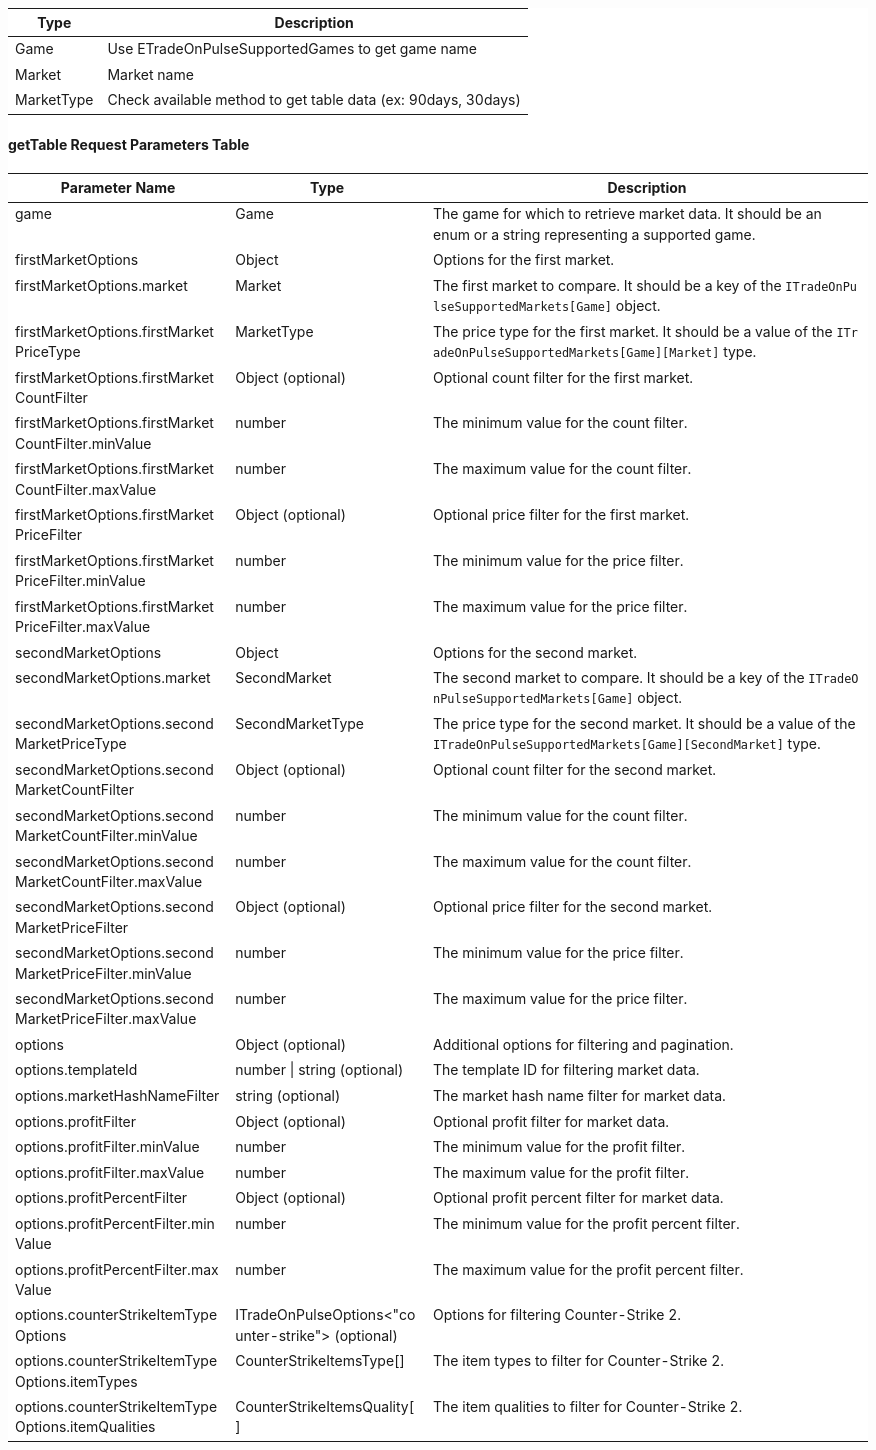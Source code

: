 | Type | Description |
| --- | --- |
| Game | Use ETradeOnPulseSupportedGames to get game name |
| Market | Market name |
| MarketType | Check available method to get table data (ex: 90days, 30days) |

#### getTable Request Parameters Table
| Parameter Name | Type | Description |
| --- | --- | --- |
| game | Game | The game for which to retrieve market data. It should be an enum or a string representing a supported game. |
| firstMarketOptions | Object | Options for the first market. |
| firstMarketOptions.market | Market | The first market to compare. It should be a key of the `ITradeOnPulseSupportedMarkets[Game]` object. |
| firstMarketOptions.firstMarketPriceType | MarketType | The price type for the first market. It should be a value of the `ITradeOnPulseSupportedMarkets[Game][Market]` type. |
| firstMarketOptions.firstMarketCountFilter | Object (optional) | Optional count filter for the first market. |
| firstMarketOptions.firstMarketCountFilter.minValue | number | The minimum value for the count filter. |
| firstMarketOptions.firstMarketCountFilter.maxValue | number | The maximum value for the count filter. |
| firstMarketOptions.firstMarketPriceFilter | Object (optional) | Optional price filter for the first market. |
| firstMarketOptions.firstMarketPriceFilter.minValue | number | The minimum value for the price filter. |
| firstMarketOptions.firstMarketPriceFilter.maxValue | number | The maximum value for the price filter. |
| secondMarketOptions | Object | Options for the second market. |
| secondMarketOptions.market | SecondMarket | The second market to compare. It should be a key of the `ITradeOnPulseSupportedMarkets[Game]` object. |
| secondMarketOptions.secondMarketPriceType | SecondMarketType | The price type for the second market. It should be a value of the `ITradeOnPulseSupportedMarkets[Game][SecondMarket]` type. |
| secondMarketOptions.secondMarketCountFilter | Object (optional) | Optional count filter for the second market. |
| secondMarketOptions.secondMarketCountFilter.minValue | number | The minimum value for the count filter. |
| secondMarketOptions.secondMarketCountFilter.maxValue | number | The maximum value for the count filter. |
| secondMarketOptions.secondMarketPriceFilter | Object (optional) | Optional price filter for the second market. |
| secondMarketOptions.secondMarketPriceFilter.minValue | number | The minimum value for the price filter. |
| secondMarketOptions.secondMarketPriceFilter.maxValue | number | The maximum value for the price filter. |
| options | Object (optional) | Additional options for filtering and pagination. |
| options.templateId | number \| string (optional) | The template ID for filtering market data. |
| options.marketHashNameFilter | string (optional) | The market hash name filter for market data. |
| options.profitFilter | Object (optional) | Optional profit filter for market data. |
| options.profitFilter.minValue | number | The minimum value for the profit filter. |
| options.profitFilter.maxValue | number | The maximum value for the profit filter. |
| options.profitPercentFilter | Object (optional) | Optional profit percent filter for market data. |
| options.profitPercentFilter.minValue | number | The minimum value for the profit percent filter. |
| options.profitPercentFilter.maxValue | number | The maximum value for the profit percent filter. |
| options.counterStrikeItemTypeOptions | ITradeOnPulseOptions<"counter-strike"> (optional) | Options for filtering Counter-Strike 2. |
| options.counterStrikeItemTypeOptions.itemTypes | CounterStrikeItemsType[] | The item types to filter for Counter-Strike 2. |
| options.counterStrikeItemTypeOptions.itemQualities | CounterStrikeItemsQuality[] | The item qualities to filter for Counter-Strike 2. |